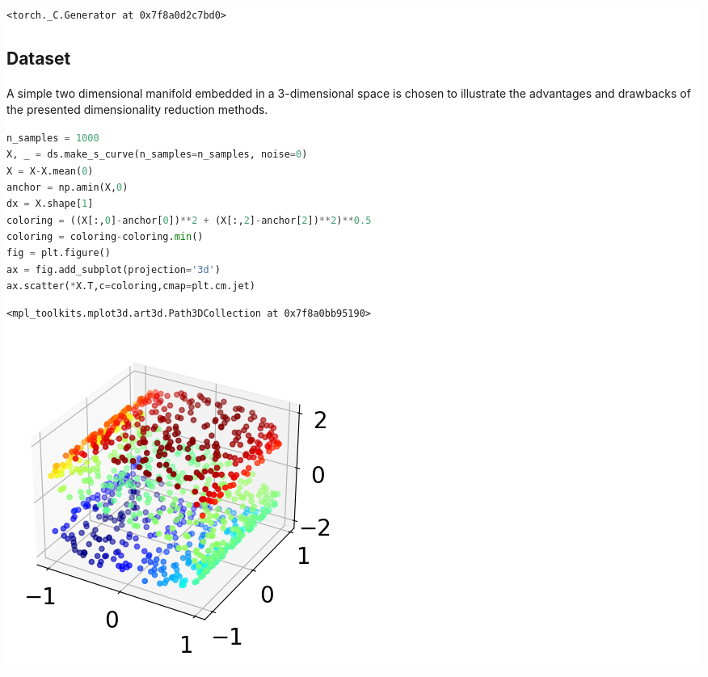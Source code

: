 

    <torch._C.Generator at 0x7f8a0d2c7bd0>



## Dataset

A simple two dimensional manifold embedded in a 3-dimensional space is chosen to illustrate the advantages and drawbacks of the presented dimensionality reduction methods.


```python
n_samples = 1000
X, _ = ds.make_s_curve(n_samples=n_samples, noise=0)
X = X-X.mean(0)
anchor = np.amin(X,0)
dx = X.shape[1]
coloring = ((X[:,0]-anchor[0])**2 + (X[:,2]-anchor[2])**2)**0.5
coloring = coloring-coloring.min()
fig = plt.figure()
ax = fig.add_subplot(projection='3d')
ax.scatter(*X.T,c=coloring,cmap=plt.cm.jet)
```




    <mpl_toolkits.mplot3d.art3d.Path3DCollection at 0x7f8a0bb95190>




    
![png](manifold_identification_files/manifold_identification_3_1.png)
    

